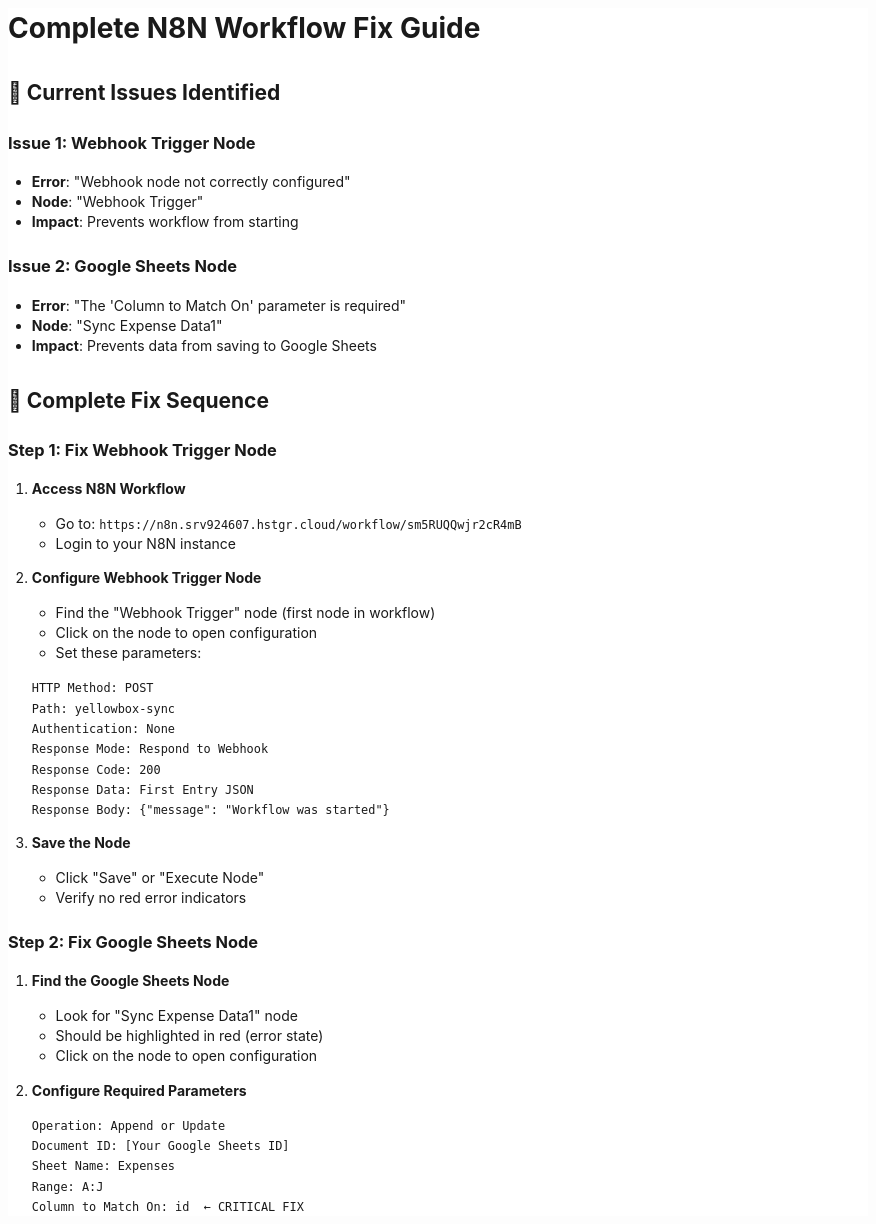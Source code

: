 # Complete N8N Workflow Fix Guide

## 🚨 Current Issues Identified

### Issue 1: Webhook Trigger Node
- **Error**: "Webhook node not correctly configured"
- **Node**: "Webhook Trigger"
- **Impact**: Prevents workflow from starting

### Issue 2: Google Sheets Node
- **Error**: "The 'Column to Match On' parameter is required"
- **Node**: "Sync Expense Data1"
- **Impact**: Prevents data from saving to Google Sheets

## 🔧 Complete Fix Sequence

### Step 1: Fix Webhook Trigger Node

1. **Access N8N Workflow**
   - Go to: `https://n8n.srv924607.hstgr.cloud/workflow/sm5RUQQwjr2cR4mB`
   - Login to your N8N instance

2. **Configure Webhook Trigger Node**
   - Find the "Webhook Trigger" node (first node in workflow)
   - Click on the node to open configuration
   - Set these parameters:

   ```
   HTTP Method: POST
   Path: yellowbox-sync
   Authentication: None
   Response Mode: Respond to Webhook
   Response Code: 200
   Response Data: First Entry JSON
   Response Body: {"message": "Workflow was started"}
   ```

3. **Save the Node**
   - Click "Save" or "Execute Node"
   - Verify no red error indicators

### Step 2: Fix Google Sheets Node

1. **Find the Google Sheets Node**
   - Look for "Sync Expense Data1" node
   - Should be highlighted in red (error state)
   - Click on the node to open configuration

2. **Configure Required Parameters**
   ```
   Operation: Append or Update
   Document ID: [Your Google Sheets ID]
   Sheet Name: Expenses
   Range: A:J
   Column to Match On: id  ← CRITICAL FIX
   ```

